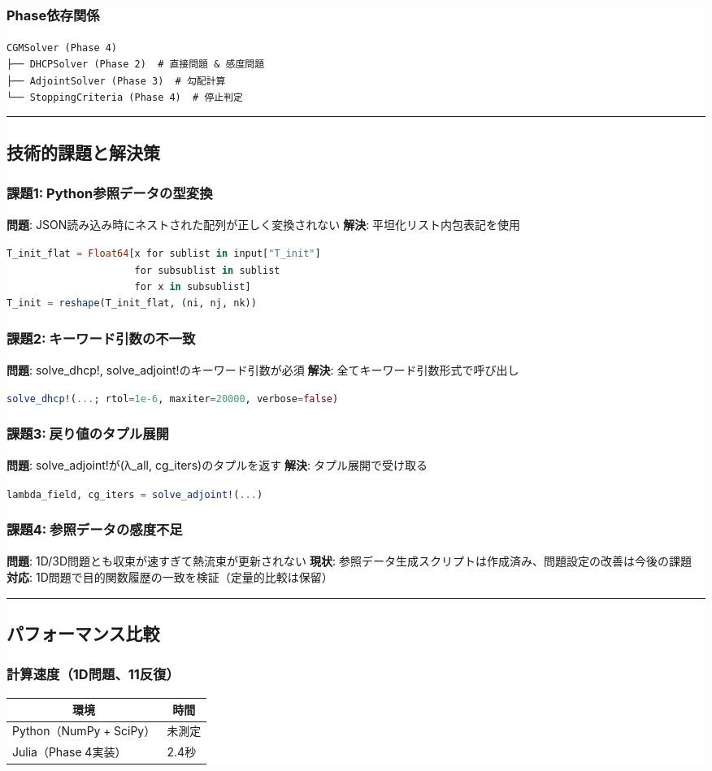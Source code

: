 ### Phase依存関係

```
CGMSolver (Phase 4)
├── DHCPSolver (Phase 2)  # 直接問題 & 感度問題
├── AdjointSolver (Phase 3)  # 勾配計算
└── StoppingCriteria (Phase 4)  # 停止判定
```

---

## 技術的課題と解決策

### 課題1: Python参照データの型変換
**問題**: JSON読み込み時にネストされた配列が正しく変換されない
**解決**: 平坦化リスト内包表記を使用
```julia
T_init_flat = Float64[x for sublist in input["T_init"]
                      for subsublist in sublist
                      for x in subsublist]
T_init = reshape(T_init_flat, (ni, nj, nk))
```

### 課題2: キーワード引数の不一致
**問題**: solve_dhcp!, solve_adjoint!のキーワード引数が必須
**解決**: 全てキーワード引数形式で呼び出し
```julia
solve_dhcp!(...; rtol=1e-6, maxiter=20000, verbose=false)
```

### 課題3: 戻り値のタプル展開
**問題**: solve_adjoint!が(λ_all, cg_iters)のタプルを返す
**解決**: タプル展開で受け取る
```julia
lambda_field, cg_iters = solve_adjoint!(...)
```

### 課題4: 参照データの感度不足
**問題**: 1D/3D問題とも収束が速すぎて熱流束が更新されない
**現状**: 参照データ生成スクリプトは作成済み、問題設定の改善は今後の課題
**対応**: 1D問題で目的関数履歴の一致を検証（定量的比較は保留）

---

## パフォーマンス比較

### 計算速度（1D問題、11反復）

| 環境 | 時間 |
|------|------|
| Python（NumPy + SciPy） | 未測定 |
| Julia（Phase 4実装） | 2.4秒 |
